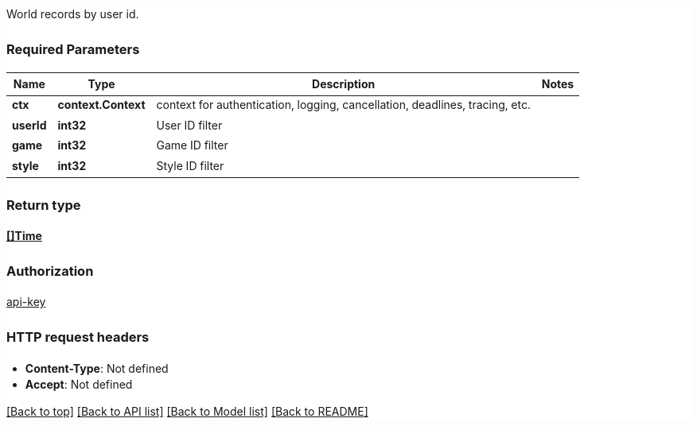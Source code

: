 
World records by user id.

### Required Parameters

Name | Type | Description  | Notes
------------- | ------------- | ------------- | -------------
 **ctx** | **context.Context** | context for authentication, logging, cancellation, deadlines, tracing, etc.
  **userId** | **int32**| User ID filter | 
  **game** | **int32**| Game ID filter | 
  **style** | **int32**| Style ID filter | 

### Return type

[**[]Time**](Time.md)

### Authorization

[api-key](../README.md#api-key)

### HTTP request headers

 - **Content-Type**: Not defined
 - **Accept**: Not defined

[[Back to top]](#) [[Back to API list]](../README.md#documentation-for-api-endpoints) [[Back to Model list]](../README.md#documentation-for-models) [[Back to README]](../README.md)

